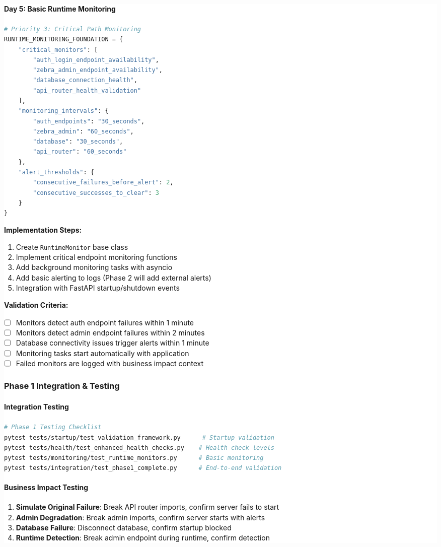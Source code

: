#### Day 5: Basic Runtime Monitoring
```python
# Priority 3: Critical Path Monitoring
RUNTIME_MONITORING_FOUNDATION = {
    "critical_monitors": [
        "auth_login_endpoint_availability",
        "zebra_admin_endpoint_availability",
        "database_connection_health",
        "api_router_health_validation"
    ],
    "monitoring_intervals": {
        "auth_endpoints": "30_seconds",
        "zebra_admin": "60_seconds",
        "database": "30_seconds",
        "api_router": "60_seconds"
    },
    "alert_thresholds": {
        "consecutive_failures_before_alert": 2,
        "consecutive_successes_to_clear": 3
    }
}
```

**Implementation Steps:**
1. Create `RuntimeMonitor` base class
2. Implement critical endpoint monitoring functions
3. Add background monitoring tasks with asyncio
4. Add basic alerting to logs (Phase 2 will add external alerts)
5. Integration with FastAPI startup/shutdown events

**Validation Criteria:**
- [ ] Monitors detect auth endpoint failures within 1 minute
- [ ] Monitors detect admin endpoint failures within 2 minutes
- [ ] Database connectivity issues trigger alerts within 1 minute
- [ ] Monitoring tasks start automatically with application
- [ ] Failed monitors are logged with business impact context

### Phase 1 Integration & Testing

#### Integration Testing
```bash
# Phase 1 Testing Checklist
pytest tests/startup/test_validation_framework.py      # Startup validation
pytest tests/health/test_enhanced_health_checks.py    # Health check levels
pytest tests/monitoring/test_runtime_monitors.py      # Basic monitoring
pytest tests/integration/test_phase1_complete.py      # End-to-end validation
```

#### Business Impact Testing
1. **Simulate Original Failure**: Break API router imports, confirm server fails to start
2. **Admin Degradation**: Break admin imports, confirm server starts with alerts
3. **Database Failure**: Disconnect database, confirm startup blocked
4. **Runtime Detection**: Break admin endpoint during runtime, confirm detection
